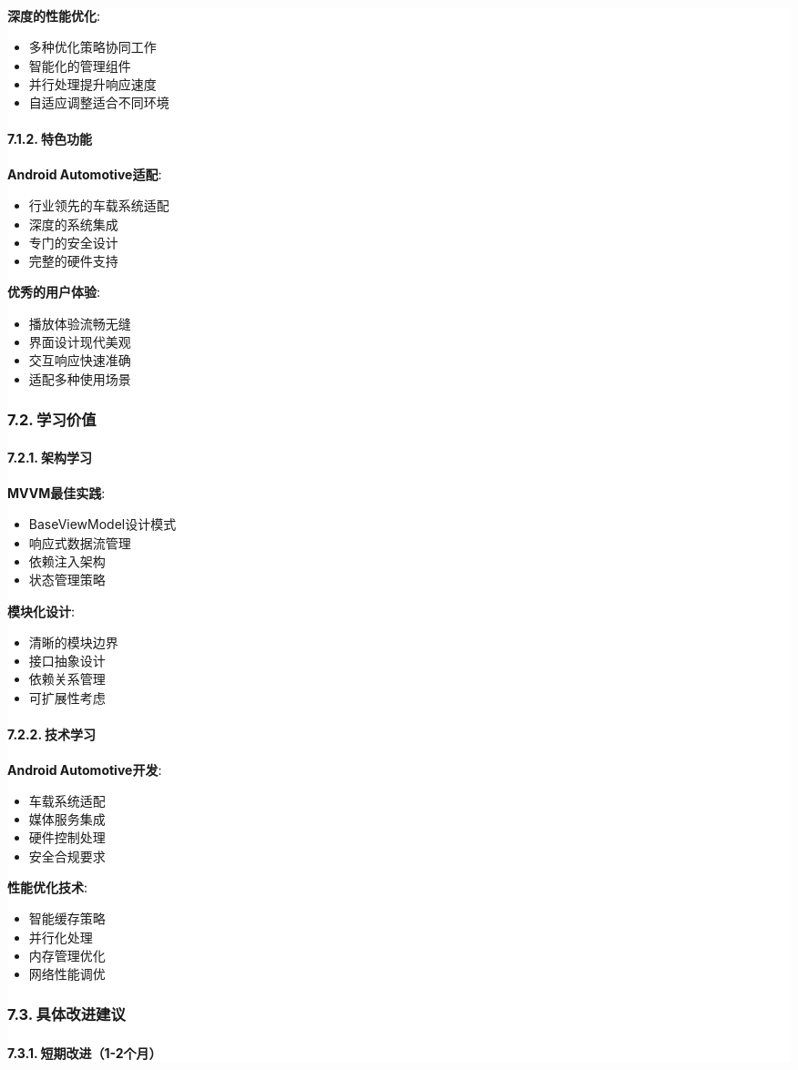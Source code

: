 **深度的性能优化**:
- 多种优化策略协同工作
- 智能化的管理组件
- 并行处理提升响应速度
- 自适应调整适合不同环境

#### 7.1.2. 特色功能

**Android Automotive适配**:
- 行业领先的车载系统适配
- 深度的系统集成
- 专门的安全设计
- 完整的硬件支持

**优秀的用户体验**:
- 播放体验流畅无缝
- 界面设计现代美观
- 交互响应快速准确
- 适配多种使用场景

### 7.2. 学习价值

#### 7.2.1. 架构学习

**MVVM最佳实践**:
- BaseViewModel设计模式
- 响应式数据流管理
- 依赖注入架构
- 状态管理策略

**模块化设计**:
- 清晰的模块边界
- 接口抽象设计
- 依赖关系管理
- 可扩展性考虑

#### 7.2.2. 技术学习

**Android Automotive开发**:
- 车载系统适配
- 媒体服务集成
- 硬件控制处理
- 安全合规要求

**性能优化技术**:
- 智能缓存策略
- 并行化处理
- 内存管理优化
- 网络性能调优

### 7.3. 具体改进建议

#### 7.3.1. 短期改进（1-2个月）
